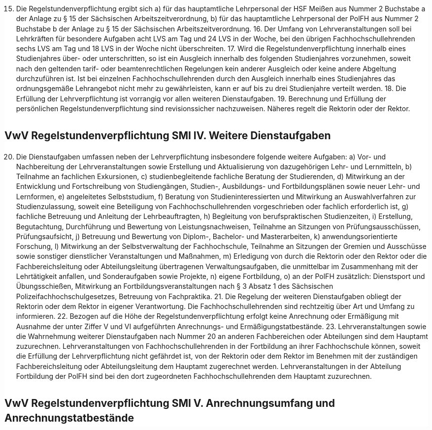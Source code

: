 15. Die Regelstundenverpflichtung ergibt sich a) für das hauptamtliche Lehrpersonal der HSF Meißen aus Nummer 2 Buchstabe a der Anlage zu § 15 der Sächsischen Arbeitszeitverordnung, b) für das hauptamtliche Lehrpersonal der PolFH aus Nummer 2 Buchstabe b der Anlage zu § 15 der Sächsischen Arbeitszeitverordnung. 16. Der Umfang von Lehrveranstaltungen soll bei Lehrkräften für besondere Aufgaben acht LVS am Tag und 24 LVS in der Woche, bei den übrigen Fachhochschullehrenden sechs LVS am Tag und 18 LVS in der Woche nicht überschreiten. 17. Wird die Regelstundenverpflichtung innerhalb eines Studienjahres über- oder unterschritten, so ist ein Ausgleich innerhalb des folgenden Studienjahres vorzunehmen, soweit nach den geltenden tarif- oder beamtenrechtlichen Regelungen kein anderer Ausgleich oder keine andere Abgeltung durchzuführen ist. Ist bei einzelnen Fachhochschullehrenden durch den Ausgleich innerhalb eines Studienjahres das ordnungsgemäße Lehrangebot nicht mehr zu gewährleisten, kann er auf bis zu drei Studienjahre verteilt werden. 18. Die Erfüllung der Lehrverpflichtung ist vorrangig vor allen weiteren Dienstaufgaben. 19. Berechnung und Erfüllung der persönlichen Regelstundenverpflichtung sind revisionssicher nachzuweisen. Näheres regelt die Rektorin oder der Rektor. 
## VwV Regelstundenverpflichtung SMI IV. Weitere Dienstaufgaben

20. Die Dienstaufgaben umfassen neben der Lehrverpflichtung insbesondere folgende weitere Aufgaben: a) Vor- und Nachbereitung der Lehrveranstaltungen sowie Erstellung und Aktualisierung von dazugehörigen Lehr- und Lernmitteln, b) Teilnahme an fachlichen Exkursionen, c) studienbegleitende fachliche Beratung der Studierenden, d) Mitwirkung an der Entwicklung und Fortschreibung von Studiengängen, Studien-, Ausbildungs- und Fortbildungsplänen sowie neuer Lehr- und Lernformen, e) angeleitetes Selbststudium, f) Beratung von Studieninteressierten und Mitwirkung an Auswahlverfahren zur Studienzulassung, soweit eine Beteiligung von Fachhochschullehrenden vorgeschrieben oder fachlich erforderlich ist, g) fachliche Betreuung und Anleitung der Lehrbeauftragten, h) Begleitung von berufspraktischen Studienzeiten, i) Erstellung, Begutachtung, Durchführung und Bewertung von Leistungsnachweisen, Teilnahme an Sitzungen von Prüfungsausschüssen, Prüfungsaufsicht, j) Betreuung und Bewertung von Diplom-, Bachelor- und Masterarbeiten, k) anwendungsorientierte Forschung, l) Mitwirkung an der Selbstverwaltung der Fachhochschule, Teilnahme an Sitzungen der Gremien und Ausschüsse sowie sonstiger dienstlicher Veranstaltungen und Maßnahmen, m) Erledigung von durch die Rektorin oder den Rektor oder die Fachbereichsleitung oder Abteilungsleitung übertragenen Verwaltungsaufgaben, die unmittelbar im Zusammenhang mit der Lehrtätigkeit anfallen, und Sonderaufgaben sowie Projekte, n) eigene Fortbildung, o) an der PolFH zusätzlich: Dienstsport und Übungsschießen, Mitwirkung an Fortbildungsveranstaltungen nach § 3 Absatz 1 des Sächsischen Polizeifachhochschulgesetzes, Betreuung von Fachpraktika. 21. Die Regelung der weiteren Dienstaufgaben obliegt der Rektorin oder dem Rektor in eigener Verantwortung. Die Fachhochschullehrenden sind rechtzeitig über Art und Umfang zu informieren. 22. Bezogen auf die Höhe der Regelstundenverpflichtung erfolgt keine Anrechnung oder Ermäßigung mit Ausnahme der unter Ziffer V und VI aufgeführten Anrechnungs- und Ermäßigungstatbestände. 23. Lehrveranstaltungen sowie die Wahrnehmung weiterer Dienstaufgaben nach Nummer 20 an anderen Fachbereichen oder Abteilungen sind dem Hauptamt zuzurechnen. Lehrveranstaltungen von Fachhochschullehrenden in der Fortbildung an ihrer Fachhochschule können, soweit die Erfüllung der Lehrverpflichtung nicht gefährdet ist, von der Rektorin oder dem Rektor im Benehmen mit der zuständigen Fachbereichsleitung oder Abteilungsleitung dem Hauptamt zugerechnet werden. Lehrveranstaltungen in der Abteilung Fortbildung der PolFH sind bei den dort zugeordneten Fachhochschullehrenden dem Hauptamt zuzurechnen. 
## VwV Regelstundenverpflichtung SMI V. Anrechnungsumfang und Anrechnungstatbestände
